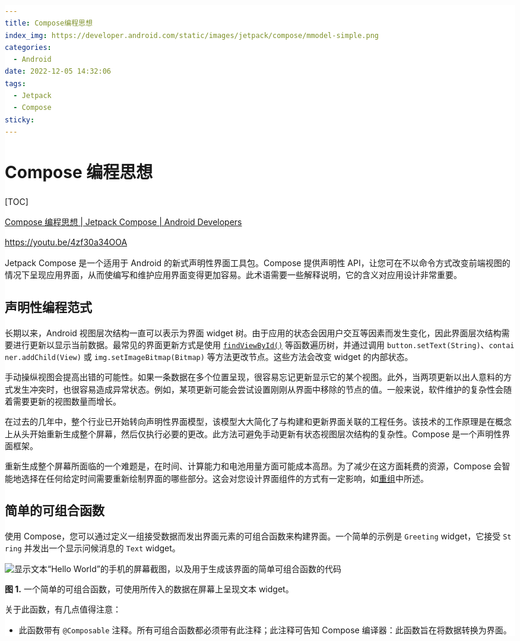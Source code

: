 ```yaml
---
title: Compose编程思想
index_img: https://developer.android.com/static/images/jetpack/compose/mmodel-simple.png
categories: 
  - Android
date: 2022-12-05 14:32:06
tags: 
  - Jetpack
  - Compose
sticky: 
---
```


# Compose 编程思想

[TOC]

[Compose 编程思想  | Jetpack Compose  | Android Developers](https://developer.android.com/jetpack/compose/mental-model)

https://youtu.be/4zf30a34OOA

Jetpack Compose 是一个适用于 Android 的新式声明性界面工具包。Compose 提供声明性 API，让您可在不以命令方式改变前端视图的情况下呈现应用界面，从而使编写和维护应用界面变得更加容易。此术语需要一些解释说明，它的含义对应用设计非常重要。

## 声明性编程范式

长期以来，Android 视图层次结构一直可以表示为界面 widget 树。由于应用的状态会因用户交互等因素而发生变化，因此界面层次结构需要进行更新以显示当前数据。最常见的界面更新方式是使用 [`findViewById()`](https://developer.android.com/reference/android/view/View#findViewById(int)) 等函数遍历树，并通过调用 `button.setText(String)`、`container.addChild(View)` 或 `img.setImageBitmap(Bitmap)` 等方法更改节点。这些方法会改变 widget 的内部状态。

手动操纵视图会提高出错的可能性。如果一条数据在多个位置呈现，很容易忘记更新显示它的某个视图。此外，当两项更新以出人意料的方式发生冲突时，也很容易造成异常状态。例如，某项更新可能会尝试设置刚刚从界面中移除的节点的值。一般来说，软件维护的复杂性会随着需要更新的视图数量而增长。

在过去的几年中，整个行业已开始转向声明性界面模型，该模型大大简化了与构建和更新界面关联的工程任务。该技术的工作原理是在概念上从头开始重新生成整个屏幕，然后仅执行必要的更改。此方法可避免手动更新有状态视图层次结构的复杂性。Compose 是一个声明性界面框架。

重新生成整个屏幕所面临的一个难题是，在时间、计算能力和电池用量方面可能成本高昂。为了减少在这方面耗费的资源，Compose 会智能地选择在任何给定时间需要重新绘制界面的哪些部分。这会对您设计界面组件的方式有一定影响，如[重组](https://developer.android.com/jetpack/compose/mental-model#recomposition)中所述。

## 简单的可组合函数

使用 Compose，您可以通过定义一组接受数据而发出界面元素的可组合函数来构建界面。一个简单的示例是 `Greeting` widget，它接受 `String` 并发出一个显示问候消息的 `Text` widget。

![显示文本“Hello World”的手机的屏幕截图，以及用于生成该界面的简单可组合函数的代码](https://developer.android.com/static/images/jetpack/compose/mmodel-simple.png)

**图 1.** 一个简单的可组合函数，可使用所传入的数据在屏幕上呈现文本 widget。

关于此函数，有几点值得注意：

- 此函数带有 `@Composable` 注释。所有可组合函数都必须带有此注释；此注释可告知 Compose 编译器：此函数旨在将数据转换为界面。
